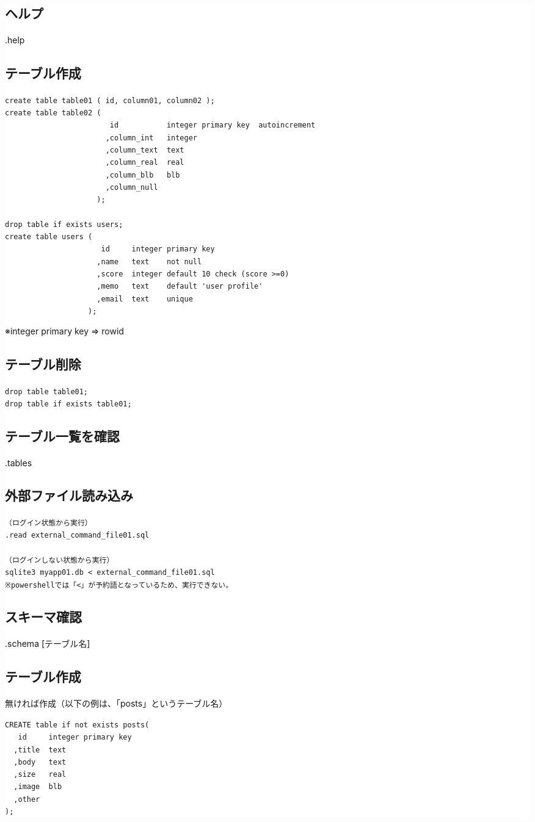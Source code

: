 ## ヘルプ
.help

## テーブル作成
```
create table table01 ( id, column01, column02 );
create table table02 ( 
                        id           integer primary key  autoincrement
                       ,column_int   integer
                       ,column_text  text 
                       ,column_real  real 
                       ,column_blb   blb 
                       ,column_null 
                     );

drop table if exists users;
create table users (
                      id     integer primary key
                     ,name   text    not null
                     ,score  integer default 10 check (score >=0)
                     ,memo   text    default 'user profile'
                     ,email  text    unique
                   );
```
※integer primary key => rowid    

## テーブル削除
```
drop table table01;
drop table if exists table01;
```

## テーブル一覧を確認
.tables
## 外部ファイル読み込み
```
（ログイン状態から実行）
.read external_command_file01.sql

（ログインしない状態から実行）
sqlite3 myapp01.db < external_command_file01.sql
※powershellでは「<」が予約語となっているため、実行できない。
```

## スキーマ確認
.schema [テーブル名]

## テーブル作成
無ければ作成（以下の例は、「posts」というテーブル名）
```
CREATE table if not exists posts(
   id     integer primary key
  ,title  text
  ,body   text
  ,size   real
  ,image  blb  
  ,other  
);
```
